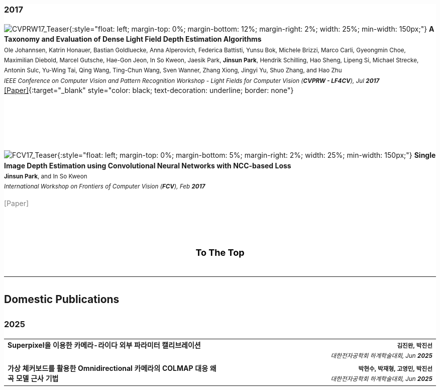 
### 2017


![CVPRW17_Teaser](../assets/img/publication/CVPRW17_Teaser.png){:style="float: left; margin-top: 0%; margin-bottom: 12%; margin-right: 2%; width: 25%; min-width: 150px;"}
__A Taxonomy and Evaluation of Dense Light Field Depth Estimation Algorithms__  
<span style="font-size: smaller;">Ole Johannsen, Katrin Honauer, Bastian Goldluecke, Anna Alperovich, Federica Battisti, Yunsu Bok, Michele Brizzi, Marco Carli, Gyeongmin Choe, Maximilian Diebold, Marcel Gutsche, Hae-Gon Jeon, In So Kweon, Jaesik Park, __Jinsun Park__, Hendrik Schilling, Hao Sheng, Lipeng Si, Michael Strecke, Antonin Sulc, Yu-Wing Tai, Qing Wang, Ting-Chun Wang, Sven Wanner, Zhang Xiong, Jingyi Yu, Shuo Zhang, and Hao Zhu</span>  
<span style="font-size: smaller;">*IEEE Conference on Computer Vision and Pattern Recognition Workshop - Light Fields for Computer Vision (__CVPRW - LF4CV__), Jul __2017__*</span>  
[\[Paper\]](http://openaccess.thecvf.com/content_cvpr_2017_workshops/w27/papers/Johannsen_A_Taxonomy_and_CVPR_2017_paper.pdf){:target="_blank" style="color: black; text-decoration: underline; border: none"}

<br><br><br><br>


![FCV17_Teaser](../assets/img/publication/FCV17_Teaser.png){:style="float: left; margin-top: 0%; margin-bottom: 5%; margin-right: 2%; width: 25%; min-width: 150px;"}
__Single Image Depth Estimation using Convolutional Neural Networks with NCC-based Loss__  
<span style="font-size: smaller;">__Jinsun Park__, and In So Kweon</span>  
<span style="font-size: smaller;">*International Workshop on Frontiers of Computer Vision (__FCV__), Feb __2017__*</span>  

<span style="color:gray;">[Paper]</span>
<br><br><br><br>


<center><b><a href="#" style="color: black; font-size: large; text-decoration-line: none; border-bottom-color: black;">To The Top</a></b></center>

<br>


---

## Domestic Publications


### 2025


<table style="border-left: none; border-right: none; border-top: none; border-bottom: none;">
    <tr width="100%">
        <td width="50%" style="border-left: none; border-right: none; border-top: none; border-bottom: none; text-align: left; vertical-align: top;">
            <span style="font-size: bigger; font-weight: bold">Superpixel을 이용한 카메라-라이다 외부 파라미터 캘리브레이션</span>
        </td>
        <td width="50%" style="border-left: none; border-right: none; border-top: none; border-bottom: none; text-align: right; vertical-align: top;">
            <span style="font-size: smaller;"><b>김진완, 박진선</b></span> <br>
            <span style="font-size: smaller;"><i>대한전자공학회 하계학술대회, Jun <b>2025</b></i></span>
        </td>
    </tr>
    <!-- -->
    <tr width="100%">
        <td width="50%" style="border-left: none; border-right: none; border-top: none; border-bottom: none; text-align: left; vertical-align: top;">
            <span style="font-size: bigger; font-weight: bold">가상 체커보드를 활용한 Omnidirectional 카메라의 COLMAP 대응 왜곡 모델 근사 기법</span>
        </td>
        <td width="50%" style="border-left: none; border-right: none; border-top: none; border-bottom: none; text-align: right; vertical-align: top;">
            <span style="font-size: smaller;"><b>박현수, 박재형, 고영민, 박진선</b></span> <br>
            <span style="font-size: smaller;"><i>대한전자공학회 하계학술대회, Jun <b>2025</b></i></span>